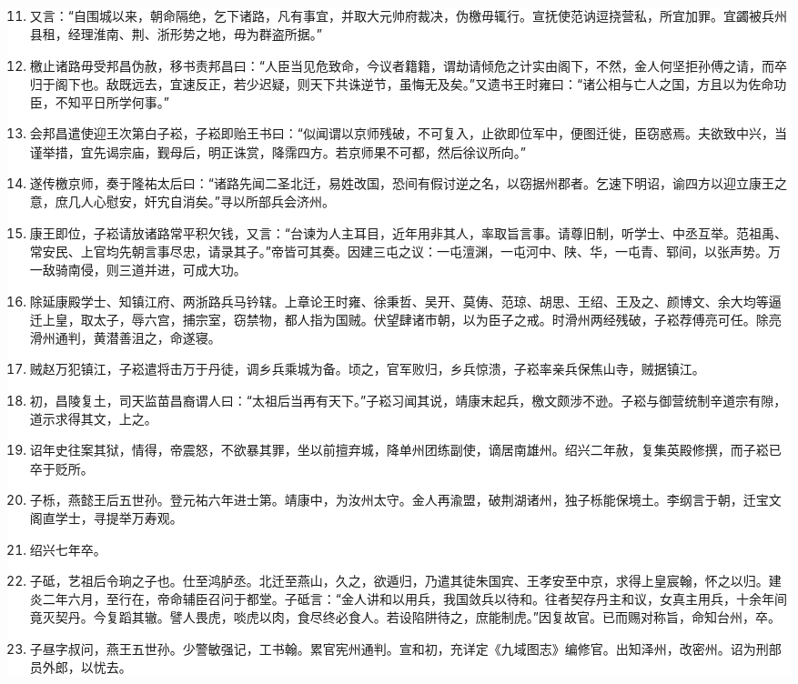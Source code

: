 11. <span id="列传第六_宗室四-子淔_子崧_子栎_子砥_子昼_子潚_师ＲＵ_希言_希怿_士珸_士亻褭士穹_士皘_士群_不弃_不尤_不┋_善俊_善誉_汝述叔近_叔向_彦倓彦橚_彦逾-11"></span>
又言：“自围城以来，朝命隔绝，乞下诸路，凡有事宜，并取大元帅府裁决，伪檄毋辄行。宣抚使范讷逗挠营私，所宜加罪。宜蠲被兵州县租，经理淮南、荆、浙形势之地，毋为群盗所据。”

12. <span id="列传第六_宗室四-子淔_子崧_子栎_子砥_子昼_子潚_师ＲＵ_希言_希怿_士珸_士亻褭士穹_士皘_士群_不弃_不尤_不┋_善俊_善誉_汝述叔近_叔向_彦倓彦橚_彦逾-12"></span>
檄止诸路毋受邦昌伪赦，移书责邦昌曰：“人臣当见危致命，今议者籍籍，谓劫请倾危之计实由阁下，不然，金人何坚拒孙傅之请，而卒归于阁下也。敌既远去，宜速反正，若少迟疑，则天下共诛逆节，虽悔无及矣。”又遗书王时雍曰：“诸公相与亡人之国，方且以为佐命功臣，不知平日所学何事。”

13. <span id="列传第六_宗室四-子淔_子崧_子栎_子砥_子昼_子潚_师ＲＵ_希言_希怿_士珸_士亻褭士穹_士皘_士群_不弃_不尤_不┋_善俊_善誉_汝述叔近_叔向_彦倓彦橚_彦逾-13"></span>
会邦昌遣使迎王次第白子崧，子崧即贻王书曰：“似闻谓以京师残破，不可复入，止欲即位军中，便图迁徙，臣窃惑焉。夫欲致中兴，当谨举措，宜先谒宗庙，觐母后，明正诛赏，降霈四方。若京师果不可都，然后徐议所向。”

14. <span id="列传第六_宗室四-子淔_子崧_子栎_子砥_子昼_子潚_师ＲＵ_希言_希怿_士珸_士亻褭士穹_士皘_士群_不弃_不尤_不┋_善俊_善誉_汝述叔近_叔向_彦倓彦橚_彦逾-14"></span>
遂传檄京师，奏于隆祐太后曰：“诸路先闻二圣北迁，易姓改国，恐间有假讨逆之名，以窃据州郡者。乞速下明诏，谕四方以迎立康王之意，庶几人心慰安，奸宄自消矣。”寻以所部兵会济州。

15. <span id="列传第六_宗室四-子淔_子崧_子栎_子砥_子昼_子潚_师ＲＵ_希言_希怿_士珸_士亻褭士穹_士皘_士群_不弃_不尤_不┋_善俊_善誉_汝述叔近_叔向_彦倓彦橚_彦逾-15"></span>
康王即位，子崧请放诸路常平积欠钱，又言：“台谏为人主耳目，近年用非其人，率取旨言事。请尊旧制，听学士、中丞互举。范祖禹、常安民、上官均先朝言事尽忠，请录其子。”帝皆可其奏。因建三屯之议：一屯澶渊，一屯河中、陕、华，一屯青、郓间，以张声势。万一敌骑南侵，则三道并进，可成大功。

16. <span id="列传第六_宗室四-子淔_子崧_子栎_子砥_子昼_子潚_师ＲＵ_希言_希怿_士珸_士亻褭士穹_士皘_士群_不弃_不尤_不┋_善俊_善誉_汝述叔近_叔向_彦倓彦橚_彦逾-16"></span>
除延康殿学士、知镇江府、两浙路兵马钤辖。上章论王时雍、徐秉哲、吴开、莫俦、范琼、胡思、王绍、王及之、颜博文、余大均等逼迁上皇，取太子，辱六宫，捕宗室，窃禁物，都人指为国贼。伏望肆诸市朝，以为臣子之戒。时滑州两经残破，子崧荐傅亮可任。除亮滑州通判，黄潜善沮之，命遂寝。

17. <span id="列传第六_宗室四-子淔_子崧_子栎_子砥_子昼_子潚_师ＲＵ_希言_希怿_士珸_士亻褭士穹_士皘_士群_不弃_不尤_不┋_善俊_善誉_汝述叔近_叔向_彦倓彦橚_彦逾-17"></span>
贼赵万犯镇江，子崧遣将击万于丹徒，调乡兵乘城为备。顷之，官军败归，乡兵惊溃，子崧率亲兵保焦山寺，贼据镇江。

18. <span id="列传第六_宗室四-子淔_子崧_子栎_子砥_子昼_子潚_师ＲＵ_希言_希怿_士珸_士亻褭士穹_士皘_士群_不弃_不尤_不┋_善俊_善誉_汝述叔近_叔向_彦倓彦橚_彦逾-18"></span>
初，昌陵复土，司天监苗昌裔谓人曰：“太祖后当再有天下。”子崧习闻其说，靖康末起兵，檄文颇涉不逊。子崧与御营统制辛道宗有隙，道示求得其文，上之。

19. <span id="列传第六_宗室四-子淔_子崧_子栎_子砥_子昼_子潚_师ＲＵ_希言_希怿_士珸_士亻褭士穹_士皘_士群_不弃_不尤_不┋_善俊_善誉_汝述叔近_叔向_彦倓彦橚_彦逾-19"></span>
诏年史往案其狱，情得，帝震怒，不欲暴其罪，坐以前擅弃城，降单州团练副使，谪居南雄州。绍兴二年赦，复集英殿修撰，而子崧已卒于贬所。

20. <span id="列传第六_宗室四-子淔_子崧_子栎_子砥_子昼_子潚_师ＲＵ_希言_希怿_士珸_士亻褭士穹_士皘_士群_不弃_不尤_不┋_善俊_善誉_汝述叔近_叔向_彦倓彦橚_彦逾-20"></span>
子栎，燕懿王后五世孙。登元祐六年进士第。靖康中，为汝州太守。金人再渝盟，破荆湖诸州，独子栎能保境土。李纲言于朝，迁宝文阁直学士，寻提举万寿观。

21. <span id="列传第六_宗室四-子淔_子崧_子栎_子砥_子昼_子潚_师ＲＵ_希言_希怿_士珸_士亻褭士穹_士皘_士群_不弃_不尤_不┋_善俊_善誉_汝述叔近_叔向_彦倓彦橚_彦逾-21"></span>
绍兴七年卒。

22. <span id="列传第六_宗室四-子淔_子崧_子栎_子砥_子昼_子潚_师ＲＵ_希言_希怿_士珸_士亻褭士穹_士皘_士群_不弃_不尤_不┋_善俊_善誉_汝述叔近_叔向_彦倓彦橚_彦逾-22"></span>
子砥，艺祖后令珦之子也。仕至鸿胪丞。北迁至燕山，久之，欲遁归，乃遣其徒朱国宾、王孝安至中京，求得上皇宸翰，怀之以归。建炎二年六月，至行在，帝命辅臣召问于都堂。子砥言：“金人讲和以用兵，我国敛兵以待和。往者契存丹主和议，女真主用兵，十余年间竟灭契丹。今复蹈其辙。譬人畏虎，啖虎以肉，食尽终必食人。若设陷阱待之，庶能制虎。”因复故官。已而赐对称旨，命知台州，卒。

23. <span id="列传第六_宗室四-子淔_子崧_子栎_子砥_子昼_子潚_师ＲＵ_希言_希怿_士珸_士亻褭士穹_士皘_士群_不弃_不尤_不┋_善俊_善誉_汝述叔近_叔向_彦倓彦橚_彦逾-23"></span>
子昼字叔问，燕王五世孙。少警敏强记，工书翰。累官宪州通判。宣和初，充详定《九域图志》编修官。出知泽州，改密州。诏为刑部员外郎，以忧去。
